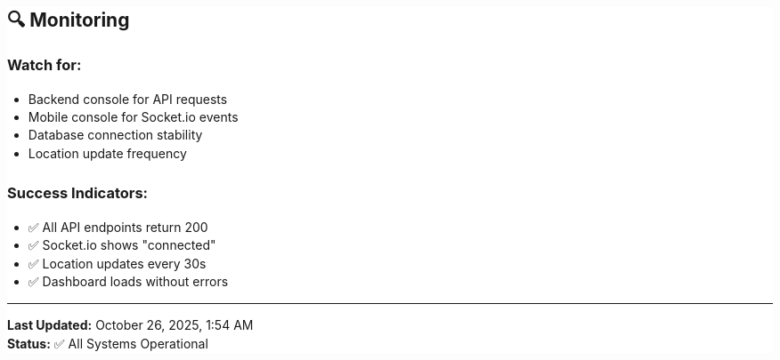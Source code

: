 
## 🔍 Monitoring

### Watch for:
- Backend console for API requests
- Mobile console for Socket.io events
- Database connection stability
- Location update frequency

### Success Indicators:
- ✅ All API endpoints return 200
- ✅ Socket.io shows "connected"
- ✅ Location updates every 30s
- ✅ Dashboard loads without errors

---

**Last Updated:** October 26, 2025, 1:54 AM  
**Status:** ✅ All Systems Operational
